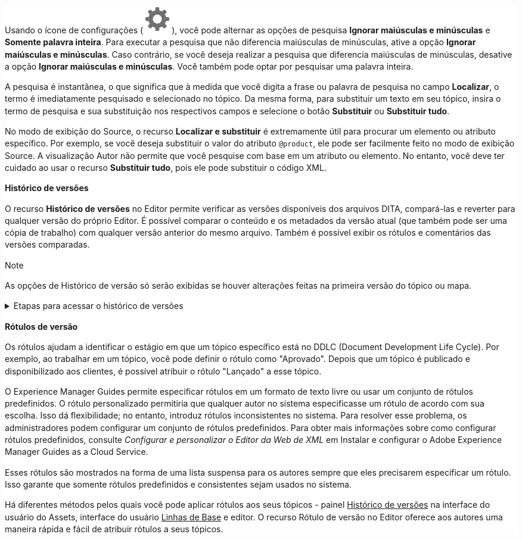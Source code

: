 Usando o ícone de configurações \(![](images/settings-find-replace-icon.svg)\), você pode alternar as opções de pesquisa **Ignorar maiúsculas e minúsculas** e **Somente palavra inteira**. Para executar a pesquisa que não diferencia maiúsculas de minúsculas, ative a opção **Ignorar maiúsculas e minúsculas**. Caso contrário, se você deseja realizar a pesquisa que diferencia maiúsculas de minúsculas, desative a opção **Ignorar maiúsculas e minúsculas**. Você também pode optar por pesquisar uma palavra inteira.

A pesquisa é instantânea, o que significa que à medida que você digita a frase ou palavra de pesquisa no campo **Localizar**, o termo é imediatamente pesquisado e selecionado no tópico. Da mesma forma, para substituir um texto em seu tópico, insira o termo de pesquisa e sua substituição nos respectivos campos e selecione o botão **Substituir** ou **Substituir tudo**.

No modo de exibição do Source, o recurso **Localizar e substituir** é extremamente útil para procurar um elemento ou atributo específico. Por exemplo, se você deseja substituir o valor do atributo `@product`, ele pode ser facilmente feito no modo de exibição Source. A visualização Autor não permite que você pesquise com base em um atributo ou elemento. No entanto, você deve ter cuidado ao usar o recurso **Substituir tudo**, pois ele pode substituir o código XML.

**Histórico de versões**

O recurso **Histórico de versões** no Editor permite verificar as versões disponíveis dos arquivos DITA, compará-las e reverter para qualquer versão do próprio Editor. É possível comparar o conteúdo e os metadados da versão atual (que também pode ser uma cópia de trabalho) com qualquer versão anterior do mesmo arquivo. Também é possível exibir os rótulos e comentários das versões comparadas.

>[!NOTE]
>
> As opções de Histórico de versão só serão exibidas se houver alterações feitas na primeira versão do tópico ou mapa.


<details><summary> Etapas para acessar o histórico de versões </summary></details>


**Rótulos de versão**

Os rótulos ajudam a identificar o estágio em que um tópico específico está no DDLC \(Document Development Life Cycle\). Por exemplo, ao trabalhar em um tópico, você pode definir o rótulo como &quot;Aprovado&quot;. Depois que um tópico é publicado e disponibilizado aos clientes, é possível atribuir o rótulo &quot;Lançado&quot; a esse tópico.

O Experience Manager Guides permite especificar rótulos em um formato de texto livre ou usar um conjunto de rótulos predefinidos. O rótulo personalizado permitiria que qualquer autor no sistema especificasse um rótulo de acordo com sua escolha. Isso dá flexibilidade; no entanto, introduz rótulos inconsistentes no sistema. Para resolver esse problema, os administradores podem configurar um conjunto de rótulos predefinidos. Para obter mais informações sobre como configurar rótulos predefinidos, consulte *Configurar e personalizar o Editor da Web de XML* em Instalar e configurar o Adobe Experience Manager Guides as a Cloud Service.

Esses rótulos são mostrados na forma de uma lista suspensa para os autores sempre que eles precisarem especificar um rótulo. Isso garante que somente rótulos predefinidos e consistentes sejam usados no sistema.

Há diferentes métodos pelos quais você pode aplicar rótulos aos seus tópicos - painel [Histórico de versões](web-editor-use-label.md) na interface do usuário do Assets, interface do usuário [Linhas de Base](/help/product-guide/user-guide/generate-output-use-baseline-for-publishing.md) e editor. O recurso Rótulo de versão no Editor oferece aos autores uma maneira rápida e fácil de atribuir rótulos a seus tópicos.
